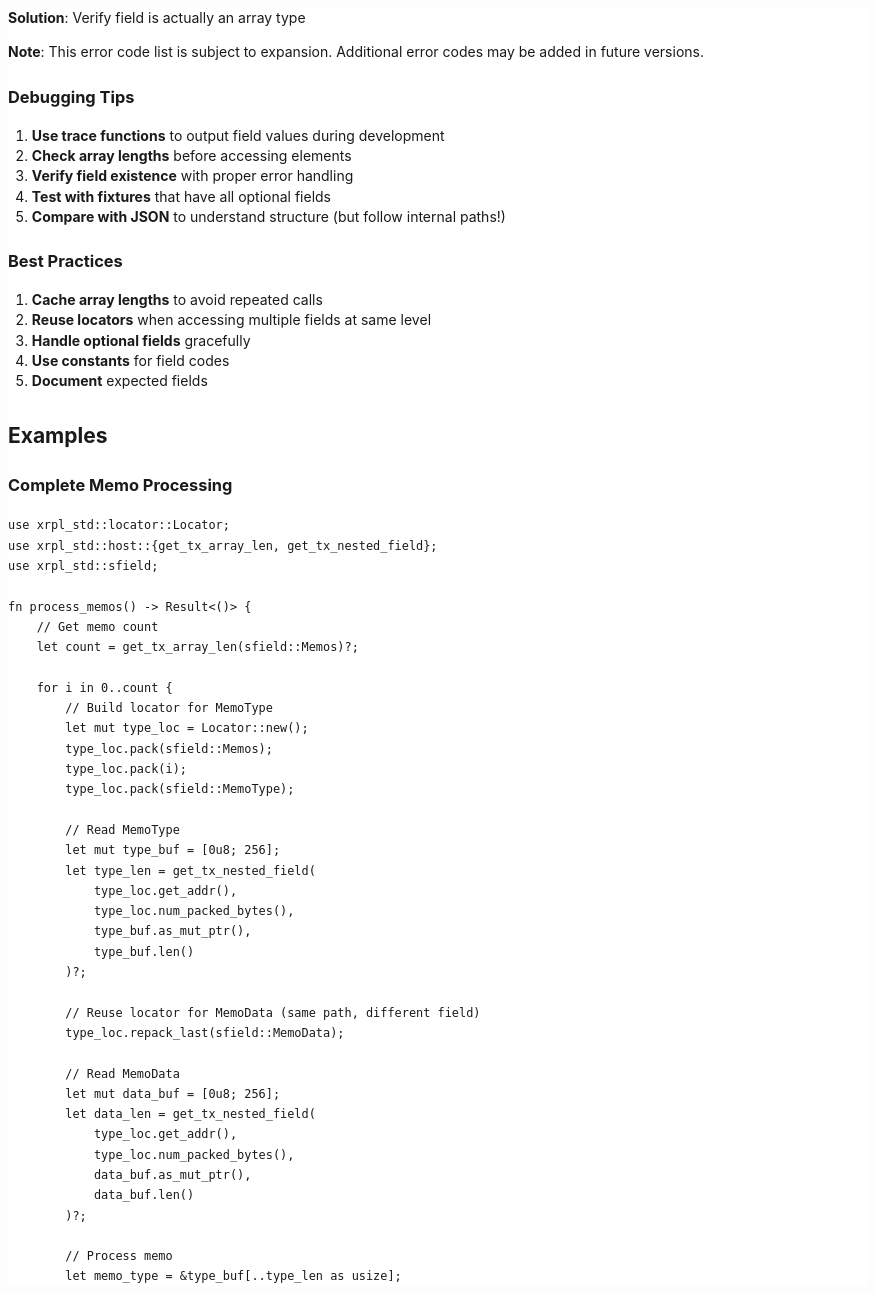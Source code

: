 **Solution**: Verify field is actually an array type

**Note**: This error code list is subject to expansion. Additional error codes may be added in future versions.

### Debugging Tips

1. **Use trace functions** to output field values during development
2. **Check array lengths** before accessing elements
3. **Verify field existence** with proper error handling
4. **Test with fixtures** that have all optional fields
5. **Compare with JSON** to understand structure (but follow internal paths!)

### Best Practices

1. **Cache array lengths** to avoid repeated calls
2. **Reuse locators** when accessing multiple fields at same level
3. **Handle optional fields** gracefully
4. **Use constants** for field codes
5. **Document** expected fields

## Examples

### Complete Memo Processing

```rust,ignore
use xrpl_std::locator::Locator;
use xrpl_std::host::{get_tx_array_len, get_tx_nested_field};
use xrpl_std::sfield;

fn process_memos() -> Result<()> {
    // Get memo count
    let count = get_tx_array_len(sfield::Memos)?;
    
    for i in 0..count {
        // Build locator for MemoType
        let mut type_loc = Locator::new();
        type_loc.pack(sfield::Memos);
        type_loc.pack(i);
        type_loc.pack(sfield::MemoType);
        
        // Read MemoType
        let mut type_buf = [0u8; 256];
        let type_len = get_tx_nested_field(
            type_loc.get_addr(),
            type_loc.num_packed_bytes(),
            type_buf.as_mut_ptr(),
            type_buf.len()
        )?;
        
        // Reuse locator for MemoData (same path, different field)
        type_loc.repack_last(sfield::MemoData);
        
        // Read MemoData
        let mut data_buf = [0u8; 256];
        let data_len = get_tx_nested_field(
            type_loc.get_addr(),
            type_loc.num_packed_bytes(),
            data_buf.as_mut_ptr(),
            data_buf.len()
        )?;
        
        // Process memo
        let memo_type = &type_buf[..type_len as usize];
```